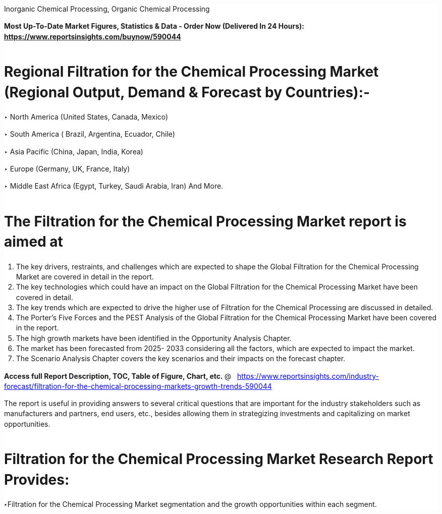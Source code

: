Inorganic Chemical Processing, Organic Chemical Processing

<strong>Most Up-To-Date Market Figures, Statistics & Data - Order Now (Delivered In 24 Hours): <a href=https://www.reportsinsights.com/buynow/590044>https://www.reportsinsights.com/buynow/590044</a></strong>

# <strong>Regional Filtration for the Chemical Processing Market (Regional Output, Demand &amp; Forecast by Countries):-</strong>

‣ North America (United States, Canada, Mexico)

‣ South America ( Brazil, Argentina, Ecuador, Chile)

‣ Asia Pacific (China, Japan, India, Korea)

‣ Europe (Germany, UK, France, Italy)

‣ Middle East Africa (Egypt, Turkey, Saudi Arabia, Iran) And More.

# <strong>The Filtration for the Chemical Processing Market report is aimed at</strong>
<ol>
  <li>The key drivers, restraints, and challenges which are expected to shape the Global Filtration for the Chemical Processing Market are covered in detail in the report.</li>
  <li>The key technologies which could have an impact on the Global Filtration for the Chemical Processing Market have been covered in detail.</li>
  <li>The key trends which are expected to drive the higher use of Filtration for the Chemical Processing are discussed in detailed.</li>
  <li>The Porter’s Five Forces and the PEST Analysis of the Global Filtration for the Chemical Processing Market have been covered in the report.</li>
  <li>The high growth markets have been identified in the Opportunity Analysis Chapter.</li>
  <li>The market has been forecasted from 2025- 2033 considering all the factors, which are expected to impact the market.</li>
  <li>The Scenario Analysis Chapter covers the key scenarios and their impacts on the forecast chapter.</li>
</ol>
<strong>Access full Report Description, TOC, Table of Figure, Chart, etc. </strong>@   <a href=https://www.reportsinsights.com/industry-forecast/filtration-for-the-chemical-processing-markets-growth-trends-590044 style=color:#0000ff;>https://www.reportsinsights.com/industry-forecast/filtration-for-the-chemical-processing-markets-growth-trends-590044</a>

The report is useful in providing answers to several critical questions that are important for the industry stakeholders such as manufacturers and partners, end users, etc., besides allowing them in strategizing investments and capitalizing on market opportunities.

# <strong>Filtration for the Chemical Processing Market Research Report Provides:</strong>

<strong>‣</strong>Filtration for the Chemical Processing Market segmentation and the growth opportunities within each segment.
